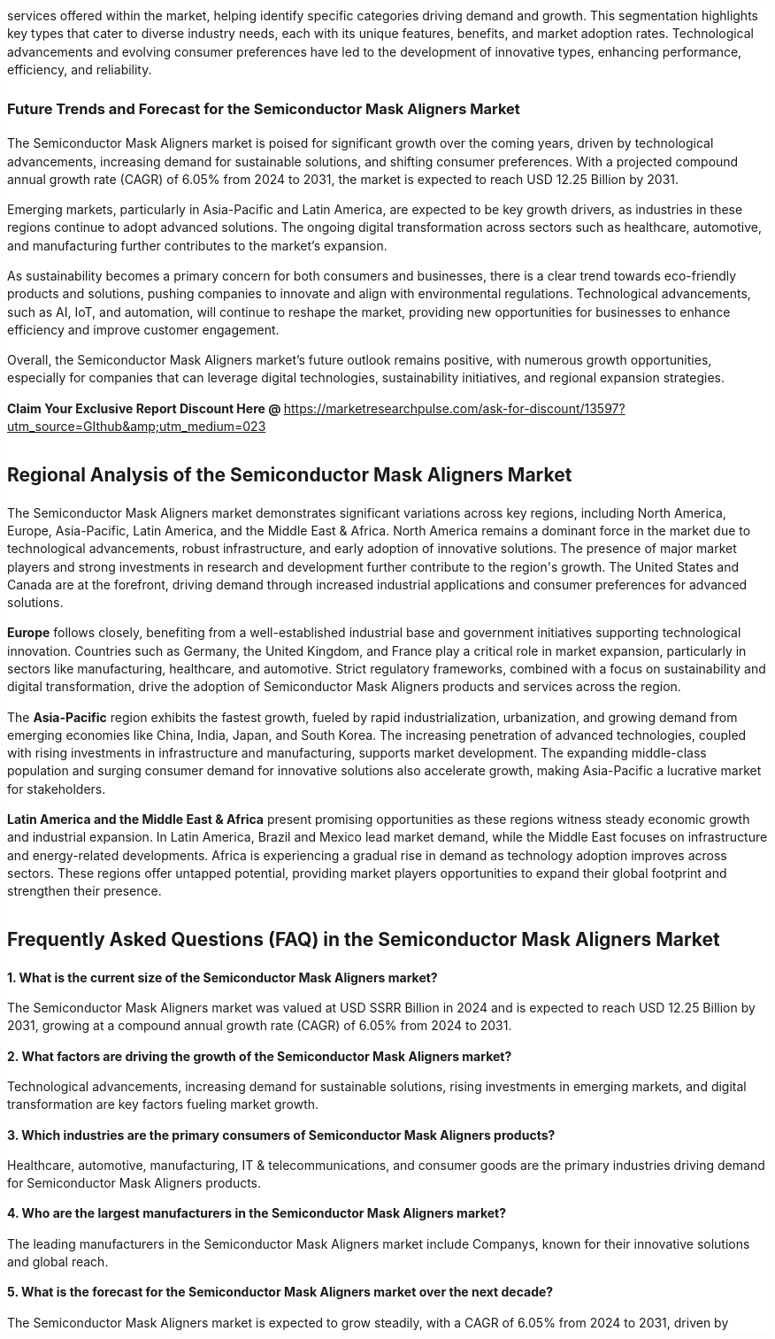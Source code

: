 services offered within the market, helping identify specific categories driving demand and growth. This segmentation highlights key types that cater to diverse industry needs, each with its unique features, benefits, and market adoption rates. Technological advancements and evolving consumer preferences have led to the development of innovative types, enhancing performance, efficiency, and reliability.</p><h3>Future Trends and Forecast for the Semiconductor Mask Aligners Market</h3><p>The Semiconductor Mask Aligners market is poised for significant growth over the coming years, driven by technological advancements, increasing demand for sustainable solutions, and shifting consumer preferences. With a projected compound annual growth rate (CAGR) of 6.05% from 2024 to 2031, the market is expected to reach USD 12.25 Billion by 2031.</p><p>Emerging markets, particularly in Asia-Pacific and Latin America, are expected to be key growth drivers, as industries in these regions continue to adopt advanced solutions. The ongoing digital transformation across sectors such as healthcare, automotive, and manufacturing further contributes to the market&rsquo;s expansion.</p><p>As sustainability becomes a primary concern for both consumers and businesses, there is a clear trend towards eco-friendly products and solutions, pushing companies to innovate and align with environmental regulations. Technological advancements, such as AI, IoT, and automation, will continue to reshape the market, providing new opportunities for businesses to enhance efficiency and improve customer engagement.</p><p>Overall, the Semiconductor Mask Aligners market&rsquo;s future outlook remains positive, with numerous growth opportunities, especially for companies that can leverage digital technologies, sustainability initiatives, and regional expansion strategies.</p><p><strong>Claim Your Exclusive Report Discount Here @ </strong><a href="https://marketresearchpulse.com/ask-for-discount/13597?utm_source=GIthub&amp;utm_medium=023">https://marketresearchpulse.com/ask-for-discount/13597?utm_source=GIthub&amp;utm_medium=023</a></p><h2><strong>Regional Analysis of the Semiconductor Mask Aligners Market</strong></h2><p>The Semiconductor Mask Aligners market demonstrates significant variations across key regions, including North America, Europe, Asia-Pacific, Latin America, and the Middle East &amp; Africa. North America remains a dominant force in the market due to technological advancements, robust infrastructure, and early adoption of innovative solutions. The presence of major market players and strong investments in research and development further contribute to the region's growth. The United States and Canada are at the forefront, driving demand through increased industrial applications and consumer preferences for advanced solutions.</p><p><strong>Europe</strong> follows closely, benefiting from a well-established industrial base and government initiatives supporting technological innovation. Countries such as Germany, the United Kingdom, and France play a critical role in market expansion, particularly in sectors like manufacturing, healthcare, and automotive. Strict regulatory frameworks, combined with a focus on sustainability and digital transformation, drive the adoption of Semiconductor Mask Aligners products and services across the region.</p><p>The <strong>Asia-Pacific</strong> region exhibits the fastest growth, fueled by rapid industrialization, urbanization, and growing demand from emerging economies like China, India, Japan, and South Korea. The increasing penetration of advanced technologies, coupled with rising investments in infrastructure and manufacturing, supports market development. The expanding middle-class population and surging consumer demand for innovative solutions also accelerate growth, making Asia-Pacific a lucrative market for stakeholders.</p><p><strong>Latin America and the Middle East &amp; Africa</strong> present promising opportunities as these regions witness steady economic growth and industrial expansion. In Latin America, Brazil and Mexico lead market demand, while the Middle East focuses on infrastructure and energy-related developments. Africa is experiencing a gradual rise in demand as technology adoption improves across sectors. These regions offer untapped potential, providing market players opportunities to expand their global footprint and strengthen their presence.</p><h2><strong>Frequently Asked Questions (FAQ) in the Semiconductor Mask Aligners Market</strong></h2><p><strong>1. What is the current size of the Semiconductor Mask Aligners market?</strong></p><p>The Semiconductor Mask Aligners market was valued at USD SSRR Billion in 2024 and is expected to reach USD 12.25 Billion by 2031, growing at a compound annual growth rate (CAGR) of 6.05% from 2024 to 2031.</p><p><strong>2. What factors are driving the growth of the Semiconductor Mask Aligners market?</strong></p><p>Technological advancements, increasing demand for sustainable solutions, rising investments in emerging markets, and digital transformation are key factors fueling market growth.</p><p><strong>3. Which industries are the primary consumers of Semiconductor Mask Aligners products?</strong></p><p>Healthcare, automotive, manufacturing, IT &amp; telecommunications, and consumer goods are the primary industries driving demand for Semiconductor Mask Aligners products.</p><p><strong>4. Who are the largest manufacturers in the Semiconductor Mask Aligners market?</strong></p><p>The leading manufacturers in the Semiconductor Mask Aligners market include Companys, known for their innovative solutions and global reach.</p><p><strong>5. What is the forecast for the Semiconductor Mask Aligners market over the next decade?</strong></p><p>The Semiconductor Mask Aligners market is expected to grow steadily, with a CAGR of 6.05% from 2024 to 2031, driven by